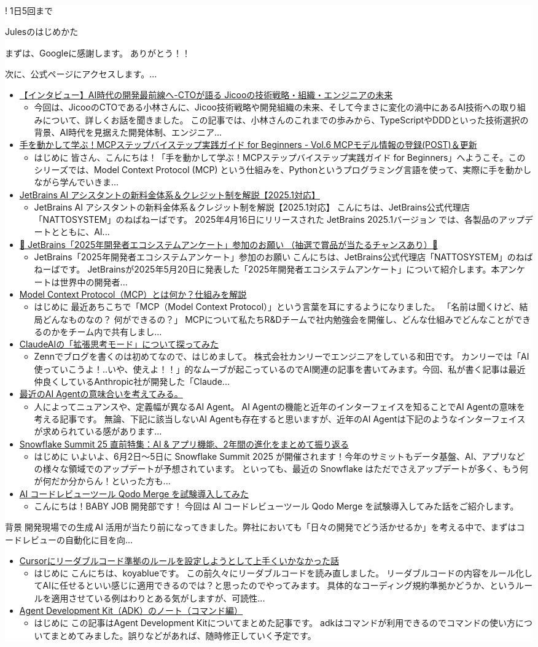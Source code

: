 !
1日5回まで


 Julesのはじめかた

 まずは、Googleに感謝します。
ありがとう！！

 次に、公式ページにアクセスします。...
- [【インタビュー】AI時代の開発最前線へ-CTOが語る Jicooの技術戦略・組織・エンジニアの未来](https://zenn.dev/jicoosumi/articles/eafcaf80f9b9a7)
  - 今回は、JicooのCTOである小林さんに、Jicoo技術戦略や開発組織の未来、そして今まさに変化の渦中にあるAI技術への取り組みについて、詳しくお話を聞きました。
この記事では、小林さんのこれまでの歩みから、TypeScriptやDDDといった技術選択の背景、AI時代を見据えた開発体制、エンジニア...
- [手を動かして学ぶ！MCPステップバイステップ実践ガイド for Beginners - Vol.6 MCPモデル情報の登録(POST)＆更新](https://zenn.dev/querypie/articles/330c096ce19431)
  - はじめに
皆さん、こんにちは！「手を動かして学ぶ！MCPステップバイステップ実践ガイド for Beginners」へようこそ。このシリーズでは、Model Context Protocol (MCP) という仕組みを、Pythonというプログラミング言語を使って、実際に手を動かしながら学んでいきま...
- [JetBrains AI アシスタントの新料金体系＆クレジット制を解説【2025.1対応】](https://zenn.dev/nattosystem_jp/articles/768f3d03825272)
  - JetBrains AI アシスタントの新料金体系＆クレジット制を解説【2025.1対応】
こんにちは、JetBrains公式代理店「NATTOSYSTEM」のねばねーばです。
2025年4月16日にリリースされた JetBrains 2025.1バージョン では、各製品のアップデートとともに、AI...
- [🚀 JetBrains「2025年開発者エコシステムアンケート」参加のお願い （抽選で賞品が当たるチャンスあり）🎯](https://zenn.dev/nattosystem_jp/articles/976945e047de06)
  - JetBrains「2025年開発者エコシステムアンケート」参加のお願い
こんにちは、JetBrains公式代理店「NATTOSYSTEM」のねばねーばです。
JetBrainsが2025年5月20日に発表した「2025年開発者エコシステムアンケート」について紹介します。本アンケートは世界中の開発者...
- [Model Context Protocol（MCP）とは何か？仕組みを解説](https://zenn.dev/geo_blog/articles/8e5fc03b54277a)
  - はじめに
最近あちこちで「MCP（Model Context Protocol）」という言葉を耳にするようになりました。
「名前は聞くけど、結局どんなものなの？ 何ができるの？」
MCPについて私たちR&amp;Dチームで社内勉強会を開催し、どんな仕組みでどんなことができるのかをチーム内で共有しまし...
- [ClaudeAIの「拡張思考モード」について探ってみた](https://zenn.dev/canly/articles/8095f6bbb288ca)
  - Zennでブログを書くのは初めてなので、はじめまして。
株式会社カンリーでエンジニアをしている和田です。
カンリーでは「AI使っていこうよ！‥いや、使えよ！！」的なムーブが起こっているのでAI関連の記事を書いてみます。今回、私が書く記事は最近仲良くしているAnthropic社が開発した「Claude...
- [最近のAI Agentの意味合いを考えてみる。](https://zenn.dev/timoneko/articles/8e8a4523fa478a)
  - 人によってニュアンスや、定義幅が異なるAI Agent。
AI Agentの機能と近年のインターフェイスを知ることでAI Agentの意味を考える記事です。
無論、下記に該当しないAI Agentも存在すると思いますが、近年のAI Agentは下記のようなインターフェイスが求められている感があります...
- [Snowflake Summit 25 直前特集：AI & アプリ機能、2年間の進化をまとめて振り返る](https://zenn.dev/nttdata_tech/articles/93c68dd6b08098)
  - はじめに
いよいよ、6月2日〜5日に Snowflake Summit 2025 が開催されます！今年のサミットもデータ基盤、AI、アプリなどの様々な領域でのアップデートが予想されています。
といっても、最近の Snowflake はただでさえアップデートが多く、もう何が何だか分からん！といった方も...
- [AI コードレビューツール Qodo Merge を試験導入してみた](https://zenn.dev/babyjob/articles/introduce-qodo-merge)
  - こんにちは！BABY JOB 開発部です！
今回は AI コードレビューツール Qodo Merge を試験導入してみた話をご紹介します。

 背景
開発現場での生成 AI 活用が当たり前になってきました。弊社においても「日々の開発でどう活かせるか」を考える中で、まずはコードレビューの自動化に目を向...
- [Cursorにリーダブルコード準拠のルールを設定しようとして上手くいかなかった話](https://zenn.dev/socialplus/articles/618bc1016bc51c)
  - はじめに
こんにちは、koyablueです。
この前久々にリーダブルコードを読み直しました。
リーダブルコードの内容をルール化してAIに任せるといい感じに適用できるのでは？と思ったのでやってみます。
具体的なコーディング規約準拠かどうか、というルールを適用させている例はわりとある気がしますが、可読性...
- [Agent Development Kit（ADK）のノート（コマンド編）](https://zenn.dev/ymd65536/articles/agent_dev_kit_note)
  - はじめに
この記事はAgent Development Kitについてまとめた記事です。
adkはコマンドが利用できるのでコマンドの使い方についてまとめてみました。誤りなどがあれば、随時修正していく予定です。
